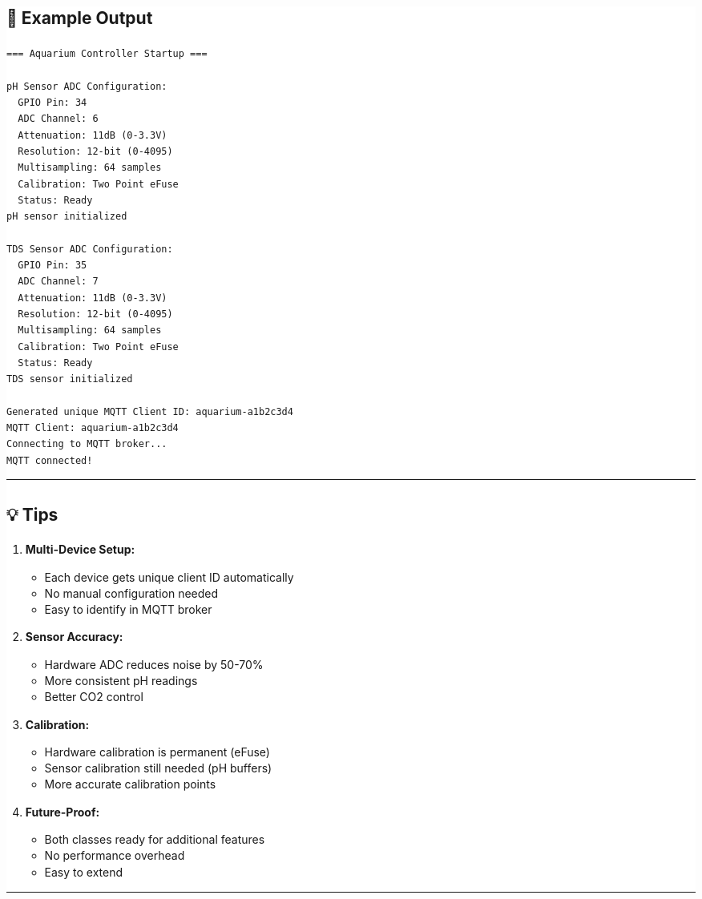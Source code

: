 ## 🎨 Example Output

```
=== Aquarium Controller Startup ===

pH Sensor ADC Configuration:
  GPIO Pin: 34
  ADC Channel: 6
  Attenuation: 11dB (0-3.3V)
  Resolution: 12-bit (0-4095)
  Multisampling: 64 samples
  Calibration: Two Point eFuse
  Status: Ready
pH sensor initialized

TDS Sensor ADC Configuration:
  GPIO Pin: 35
  ADC Channel: 7
  Attenuation: 11dB (0-3.3V)
  Resolution: 12-bit (0-4095)
  Multisampling: 64 samples
  Calibration: Two Point eFuse
  Status: Ready
TDS sensor initialized

Generated unique MQTT Client ID: aquarium-a1b2c3d4
MQTT Client: aquarium-a1b2c3d4
Connecting to MQTT broker...
MQTT connected!
```

---

## 💡 Tips

1. **Multi-Device Setup:**
   - Each device gets unique client ID automatically
   - No manual configuration needed
   - Easy to identify in MQTT broker

2. **Sensor Accuracy:**
   - Hardware ADC reduces noise by 50-70%
   - More consistent pH readings
   - Better CO2 control

3. **Calibration:**
   - Hardware calibration is permanent (eFuse)
   - Sensor calibration still needed (pH buffers)
   - More accurate calibration points

4. **Future-Proof:**
   - Both classes ready for additional features
   - No performance overhead
   - Easy to extend

---
